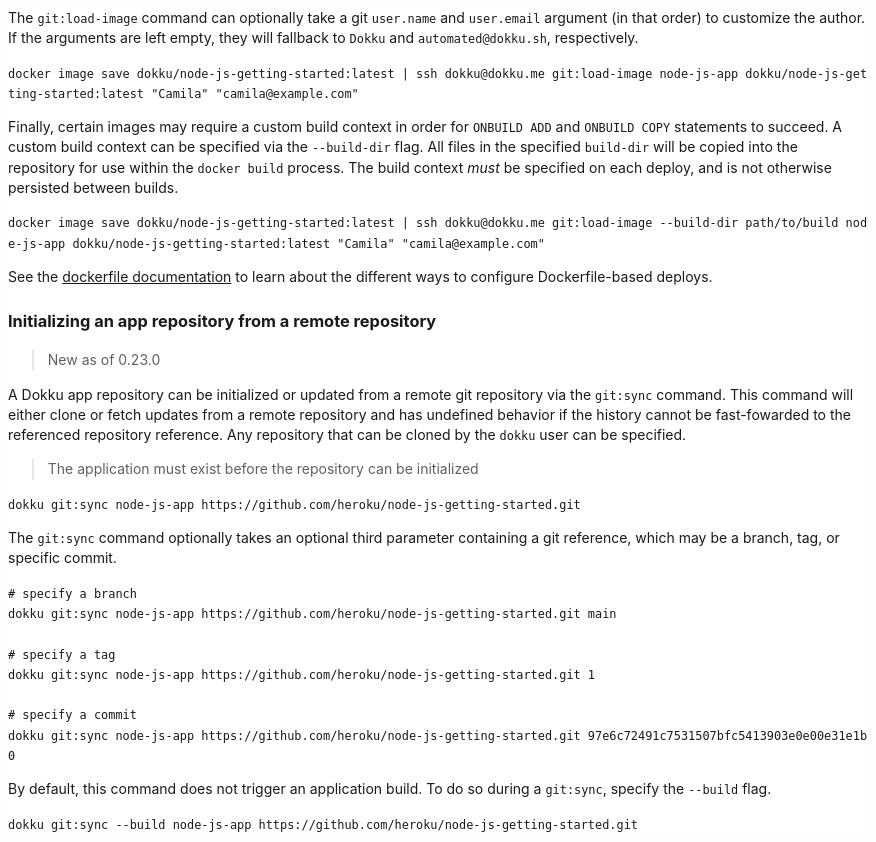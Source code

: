The `git:load-image` command can optionally take a git `user.name` and `user.email` argument (in that order) to customize the author. If the arguments are left empty, they will fallback to `Dokku` and `automated@dokku.sh`, respectively.

```shell
docker image save dokku/node-js-getting-started:latest | ssh dokku@dokku.me git:load-image node-js-app dokku/node-js-getting-started:latest "Camila" "camila@example.com"
```

Finally, certain images may require a custom build context in order for `ONBUILD ADD` and `ONBUILD COPY` statements to succeed. A custom build context can be specified via the `--build-dir` flag. All files in the specified `build-dir` will be copied into the repository for use within the `docker build` process. The build context _must_ be specified on each deploy, and is not otherwise persisted between builds.

```shell
docker image save dokku/node-js-getting-started:latest | ssh dokku@dokku.me git:load-image --build-dir path/to/build node-js-app dokku/node-js-getting-started:latest "Camila" "camila@example.com"
```

See the [dockerfile documentation](/docs/deployment/builders/dockerfiles.md) to learn about the different ways to configure Dockerfile-based deploys.

### Initializing an app repository from a remote repository

> New as of 0.23.0

A Dokku app repository can be initialized or updated from a remote git repository via the `git:sync` command. This command will either clone or fetch updates from a remote repository and has undefined behavior if the history cannot be fast-fowarded to the referenced repository reference. Any repository that can be cloned by the `dokku` user can be specified.

> The application must exist before the repository can be initialized

```shell
dokku git:sync node-js-app https://github.com/heroku/node-js-getting-started.git
```

The `git:sync` command optionally takes an optional third parameter containing a git reference, which may be a branch, tag, or specific commit.

```shell
# specify a branch
dokku git:sync node-js-app https://github.com/heroku/node-js-getting-started.git main

# specify a tag
dokku git:sync node-js-app https://github.com/heroku/node-js-getting-started.git 1

# specify a commit
dokku git:sync node-js-app https://github.com/heroku/node-js-getting-started.git 97e6c72491c7531507bfc5413903e0e00e31e1b0
```

By default, this command does not trigger an application build. To do so during a `git:sync`, specify the `--build` flag.

```shell
dokku git:sync --build node-js-app https://github.com/heroku/node-js-getting-started.git
```
